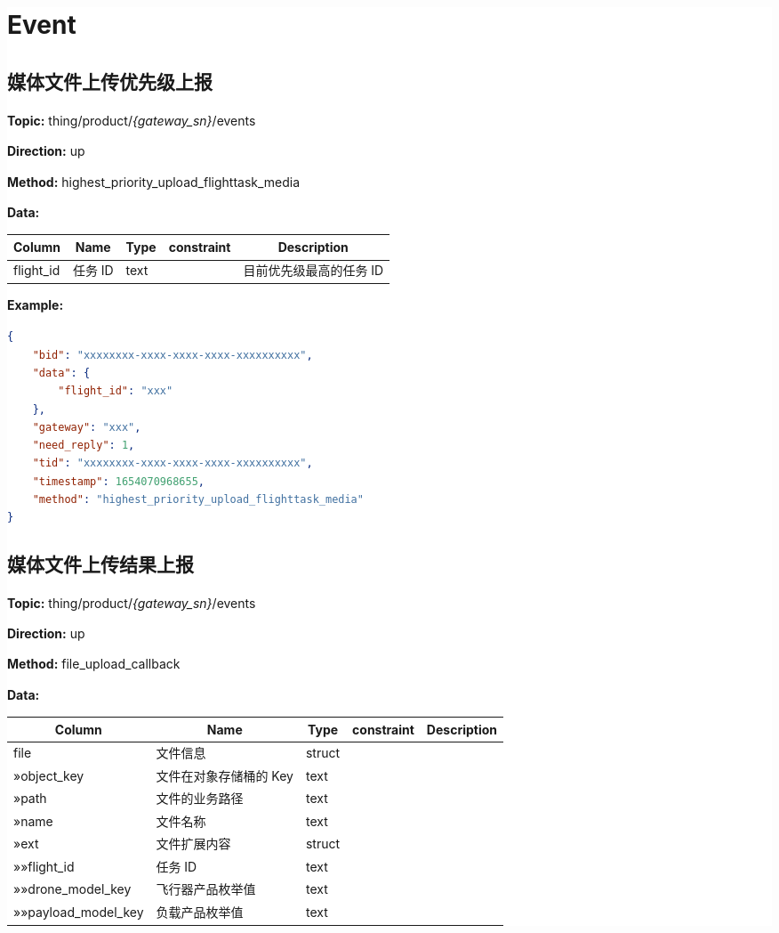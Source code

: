 




 # Event

## 媒体文件上传优先级上报



**Topic:** thing/product/*{gateway_sn}*/events

**Direction:** up

**Method:** highest_priority_upload_flighttask_media

**Data:** 

|Column|Name|Type|constraint|Description|
|---|---|---|---|---|
|flight_id|任务 ID|text|  |目前优先级最高的任务 ID|


 



**Example:**
```json
{
	"bid": "xxxxxxxx-xxxx-xxxx-xxxx-xxxxxxxxxx",
	"data": {
		"flight_id": "xxx"
	},
	"gateway": "xxx",
	"need_reply": 1,
	"tid": "xxxxxxxx-xxxx-xxxx-xxxx-xxxxxxxxxx",
	"timestamp": 1654070968655,
	"method": "highest_priority_upload_flighttask_media"
}
```




## 媒体文件上传结果上报



**Topic:** thing/product/*{gateway_sn}*/events

**Direction:** up

**Method:** file_upload_callback

**Data:** 

|Column|Name|Type|constraint|Description|
|---|---|---|---|---|
|file|文件信息|struct|  ||
|»object_key|文件在对象存储桶的 Key|text|  ||
|»path|文件的业务路径|text|  ||
|»name|文件名称|text|  ||
|»ext|文件扩展内容|struct|  ||
|»»flight_id|任务 ID|text|  ||
|»»drone_model_key|飞行器产品枚举值|text|  ||
|»»payload_model_key|负载产品枚举值|text|  ||
